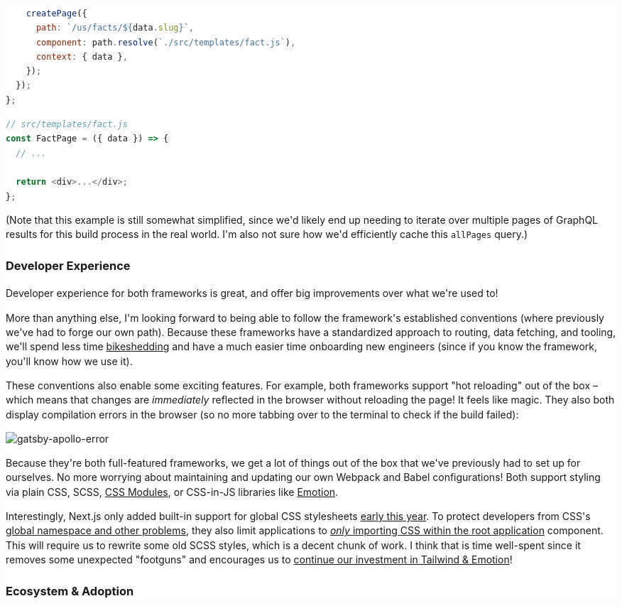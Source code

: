 ```js
    createPage({
      path: `/us/facts/${data.slug}`,
      component: path.resolve(`./src/templates/fact.js`),
      context: { data },
    });
  });
};
```
```js
// src/templates/fact.js
const FactPage = ({ data }) => {
  // ...

  return <div>...</div>;
};
```

(Note that this example is still somewhat simplified, since we'd likely end up needing to iterate over multiple pages of GraphQL results for this build process in the real world. I'm also not sure how we'd efficiently cache this `allPages` query.)

### Developer Experience

Developer experience for both frameworks is great, and offer big improvements over what we're used to!

More than anything else, I'm looking forward to being able to follow the framework's established conventions (where previously we've had to forge our own path). Because these frameworks have a standardized approach to routing, data fetching, and tooling, we'll spend less time [bikeshedding](https://en.wikipedia.org/wiki/Law_of_triviality) and have a much easier time onboarding new engineers (since if you know the framework, you'll know how we use it).

These conventions also enable some exciting features. For example, both frameworks support "hot reloading" out of the box – which means that changes are _immediately_ reflected in the browser without reloading the page! It feels like magic. They also both display compilation errors in the browser (so no more tabbing over to the terminal to check if the build failed):

![gatsby-apollo-error](https://user-images.githubusercontent.com/583202/78587895-b1babc80-780b-11ea-9af7-88e2ccad22be.png)

Because they're both full-featured frameworks, we get a lot of things out of the box that we've previously had to set up for ourselves. No more worrying about maintaining and updating our own Webpack and Babel configurations! Both support styling via plain CSS, SCSS, [CSS Modules](https://github.com/css-modules/css-modules), or CSS-in-JS libraries like [Emotion](https://emotion.sh).

Interestingly, Next.js only added built-in support for global CSS stylesheets [early this year](https://nextjs.org/blog/next-9-2#built-in-css-support-for-global-stylesheets). To protect developers from CSS's [global namespace and other problems](https://speakerdeck.com/vjeux/react-css-in-js-react-france-meetup), they also limit applications to [_only_ importing CSS within the root application](https://err.sh/next.js/css-global) component. This will require us to rewrite some old SCSS styles, which is a decent chunk of work. I think that is time well-spent since it removes some unexpected "footguns" and encourages us to [continue our investment in Tailwind & Emotion](https://github.com/DoSomething/rfcs/blob/master/005-tailwindcss-framework.md)!

### Ecosystem & Adoption
